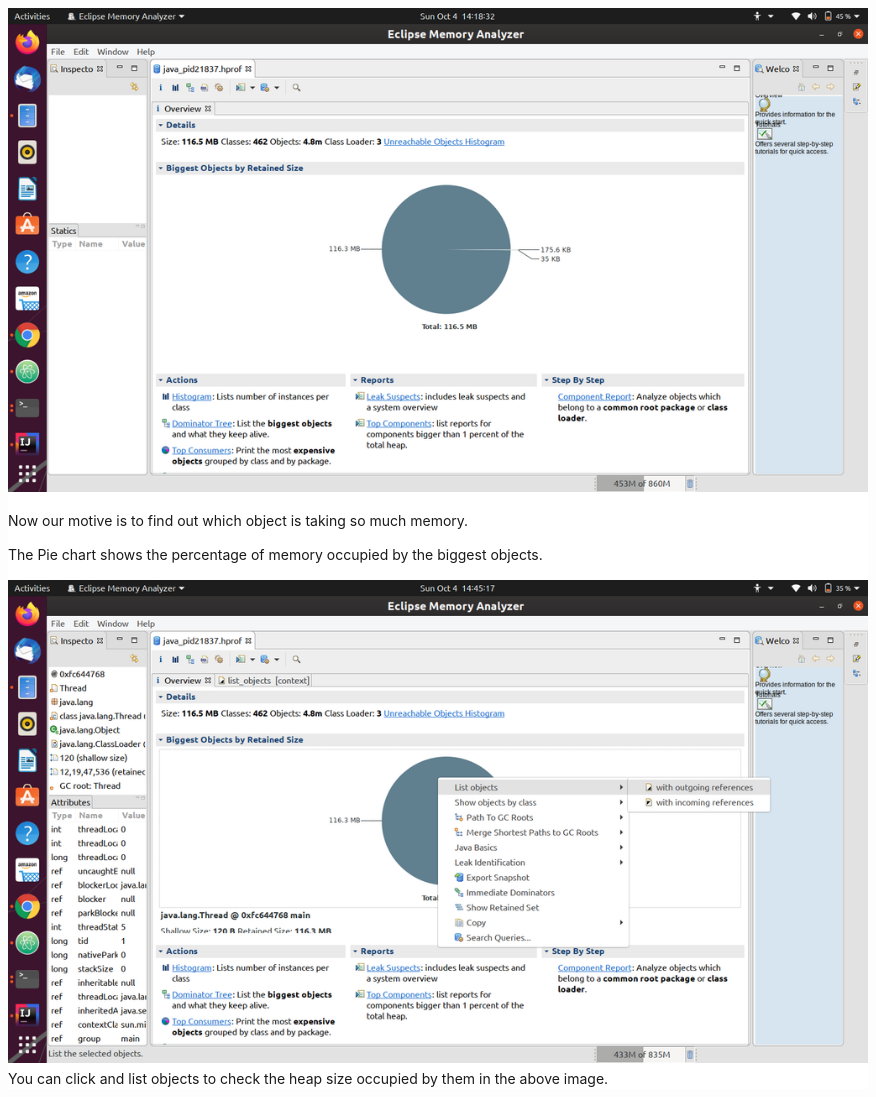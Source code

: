  <img class="object-fit" alt="heap dump analyzer" title="heap dump analyzer" src="/assets/img/java/debug-outofmemory-error-in-java/heap_dump_analyzer.png" />
</div>

Now our motive is to find out which object is taking so much memory.

The Pie chart shows the percentage of memory occupied by the biggest objects.
<div class="imgCont">
  <img class="object-fit" alt="list objects" title="list objects" src="/assets/img/java/debug-outofmemory-error-in-java/list-objects.png" />
</div>
You can click and list objects to check the heap size occupied by them in the above image.
